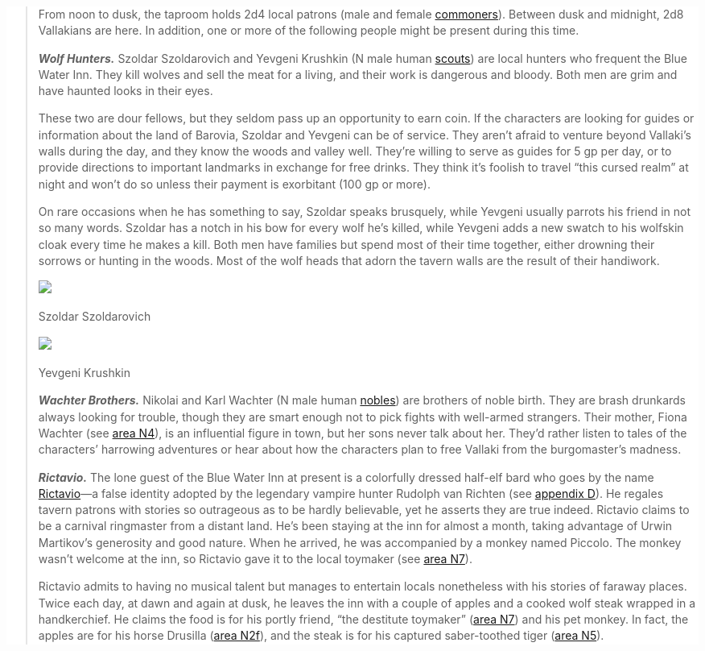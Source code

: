 > 
> From noon to dusk, the taproom holds 2d4 local patrons (male and female [commoners](https://www.dndbeyond.com/monsters/16829-commoner)). Between dusk and midnight, 2d8 Vallakians are here. In addition, one or more of the following people might be present during this time.
> 
> _**Wolf Hunters.**_ Szoldar Szoldarovich and Yevgeni Krushkin (N male human [scouts](https://www.dndbeyond.com/monsters/17007-scout)) are local hunters who frequent the Blue Water Inn. They kill wolves and sell the meat for a living, and their work is dangerous and bloody. Both men are grim and have haunted looks in their eyes.
> 
> These two are dour fellows, but they seldom pass up an opportunity to earn coin. If the characters are looking for guides or information about the land of Barovia, Szoldar and Yevgeni can be of service. They aren’t afraid to venture beyond Vallaki’s walls during the day, and they know the woods and valley well. They’re willing to serve as guides for 5 gp per day, or to provide directions to important landmarks in exchange for free drinks. They think it’s foolish to travel “this cursed realm” at night and won’t do so unless their payment is exorbitant (100 gp or more).
> 
> On rare occasions when he has something to say, Szoldar speaks brusquely, while Yevgeni usually parrots his friend in not so many words. Szoldar has a notch in his bow for every wolf he’s killed, while Yevgeni adds a new swatch to his wolfskin cloak every time he makes a kill. Both men have families but spend most of their time together, either drowning their sorrows or hunting in the woods. Most of the wolf heads that adorn the tavern walls are the result of their handiwork.
> 
> [![](https://www.dndbeyond.com/attachments/thumbnails/1/751/280/401/cos05-05.png)](https://www.dndbeyond.com/attachments/1/751/cos05-05.png)
> 
> Szoldar Szoldarovich
> 
> [![](https://www.dndbeyond.com/attachments/thumbnails/1/752/310/400/cos05-06.png)](https://www.dndbeyond.com/attachments/1/752/cos05-06.png)
> 
> Yevgeni Krushkin
> 
> _**Wachter Brothers.**_ Nikolai and Karl Wachter (N male human [nobles](https://www.dndbeyond.com/monsters/16966-noble)) are brothers of noble birth. They are brash drunkards always looking for trouble, though they are smart enough not to pick fights with well-armed strangers. Their mother, Fiona Wachter (see [area N4](https://www.dndbeyond.com/sources/dnd/cos/the-town-of-vallaki#N4Wachterhaus "area N4")), is an influential figure in town, but her sons never talk about her. They’d rather listen to tales of the characters’ harrowing adventures or hear about how the characters plan to free Vallaki from the burgomaster’s madness.
> 
> _**Rictavio.**_ The lone guest of the Blue Water Inn at present is a colorfully dressed half-elf bard who goes by the name [Rictavio](https://www.dndbeyond.com/monsters/17371-rictavio)—a false identity adopted by the legendary vampire hunter Rudolph van Richten (see [appendix D](https://www.dndbeyond.com/sources/cos/appendix-d-monsters-and-npcs#RudolphvanRichten "appendix D")). He regales tavern patrons with stories so outrageous as to be hardly believable, yet he asserts they are true indeed. Rictavio claims to be a carnival ringmaster from a distant land. He’s been staying at the inn for almost a month, taking advantage of Urwin Martikov’s generosity and good nature. When he arrived, he was accompanied by a monkey named Piccolo. The monkey wasn’t welcome at the inn, so Rictavio gave it to the local toymaker (see [area N7](https://www.dndbeyond.com/sources/dnd/cos/the-town-of-vallaki#N7BlinskyToys "area N7")).
> 
> Rictavio admits to having no musical talent but manages to entertain locals nonetheless with his stories of faraway places. Twice each day, at dawn and again at dusk, he leaves the inn with a couple of apples and a cooked wolf steak wrapped in a handkerchief. He claims the food is for his portly friend, “the destitute toymaker” ([area N7](https://www.dndbeyond.com/sources/dnd/cos/the-town-of-vallaki#N7BlinskyToys "area N7")) and his pet monkey. In fact, the apples are for his horse Drusilla ([area N2f](https://www.dndbeyond.com/sources/dnd/cos/the-town-of-vallaki#N2fStable "area N2f")), and the steak is for his captured saber-toothed tiger ([area N5](https://www.dndbeyond.com/sources/dnd/cos/the-town-of-vallaki#N5ArasekStockyard "area N5")).
> 